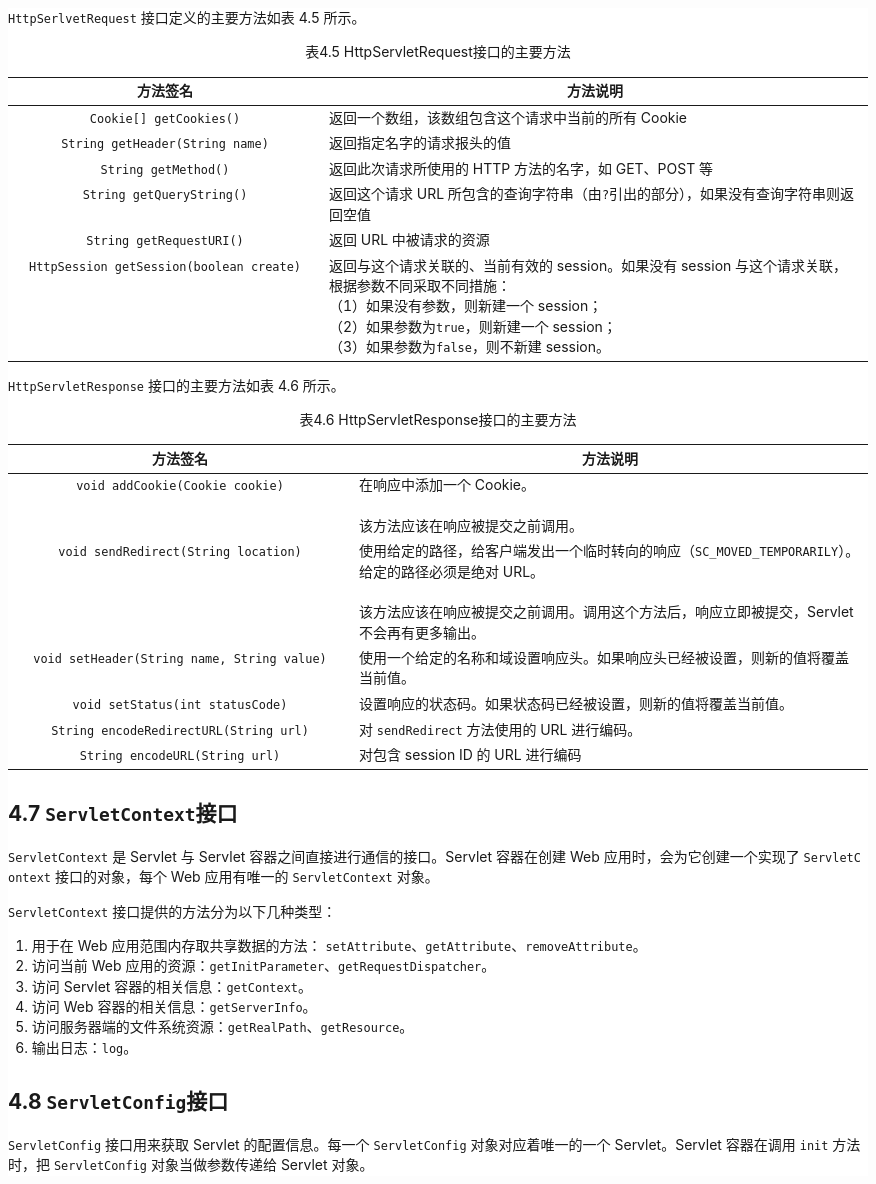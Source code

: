 `HttpSerlvetRequest` 接口定义的主要方法如表 4.5 所示。

<div align="center">表4.5 HttpServletRequest接口的主要方法</div>

| <span style="display:inline-block;width:300px">方法签名</span> | 方法说明                                                     |
| :----------------------------------------------------------: | ------------------------------------------------------------ |
|                   `Cookie[] getCookies()`                    | 返回一个数组，该数组包含这个请求中当前的所有 Cookie          |
|               `String getHeader(String name)`                | 返回指定名字的请求报头的值                                   |
|                     `String getMethod()`                     | 返回此次请求所使用的 HTTP 方法的名字，如 GET、POST 等        |
|                  `String getQueryString()`                   | 返回这个请求 URL 所包含的查询字符串（由`?`引出的部分），如果没有查询字符串则返回空值 |
|                   `String getRequestURI()`                   | 返回 URL 中被请求的资源                                      |
|           `HttpSession getSession(boolean create)`           | 返回与这个请求关联的、当前有效的 session。如果没有 session 与这个请求关联，根据参数不同采取不同措施：<br />（1）如果没有参数，则新建一个 session；<br />（2）如果参数为`true`，则新建一个 session；<br />（3）如果参数为`false`，则不新建 session。 |

`HttpServletResponse` 接口的主要方法如表 4.6 所示。

<div align="center">表4.6 HttpServletResponse接口的主要方法</div>

| <span style="display:inline-block;width:330px">方法签名</span> | 方法说明                                                     |
| :----------------------------------------------------------: | ------------------------------------------------------------ |
|               `void addCookie(Cookie cookie)`                | 在响应中添加一个 Cookie。<br /><br>该方法应该在响应被提交之前调用。 |
|             `void sendRedirect(String location)`             | 使用给定的路径，给客户端发出一个临时转向的响应（`SC_MOVED_TEMPORARILY`）。给定的路径必须是绝对 URL。<br /><br>该方法应该在响应被提交之前调用。调用这个方法后，响应立即被提交，Servlet 不会再有更多输出。 |
|         `void setHeader(String name, String value)`          | 使用一个给定的名称和域设置响应头。如果响应头已经被设置，则新的值将覆盖当前值。 |
|               `void setStatus(int statusCode)`               | 设置响应的状态码。如果状态码已经被设置，则新的值将覆盖当前值。 |
|            `String encodeRedirectURL(String url)`            | 对 `sendRedirect` 方法使用的 URL 进行编码。                    |
|                `String encodeURL(String url)`                | 对包含 session ID 的 URL 进行编码                            |

## 4.7 `ServletContext`接口

`ServletContext` 是 Servlet 与 Servlet 容器之间直接进行通信的接口。Servlet 容器在创建 Web 应用时，会为它创建一个实现了 `ServletContext` 接口的对象，每个 Web 应用有唯一的 `ServletContext` 对象。

`ServletContext` 接口提供的方法分为以下几种类型：

1. 用于在 Web 应用范围内存取共享数据的方法：
   `setAttribute`、`getAttribute`、`removeAttribute`。
2. 访问当前 Web 应用的资源：`getInitParameter`、`getRequestDispatcher`。
3. 访问 Servlet 容器的相关信息：`getContext`。
4. 访问 Web 容器的相关信息：`getServerInfo`。
5. 访问服务器端的文件系统资源：`getRealPath`、`getResource`。
6. 输出日志：`log`。

## 4.8 `ServletConfig`接口

`ServletConfig` 接口用来获取 Servlet 的配置信息。每一个 `ServletConfig` 对象对应着唯一的一个 Servlet。Servlet 容器在调用 `init` 方法时，把 `ServletConfig` 对象当做参数传递给 Servlet 对象。
